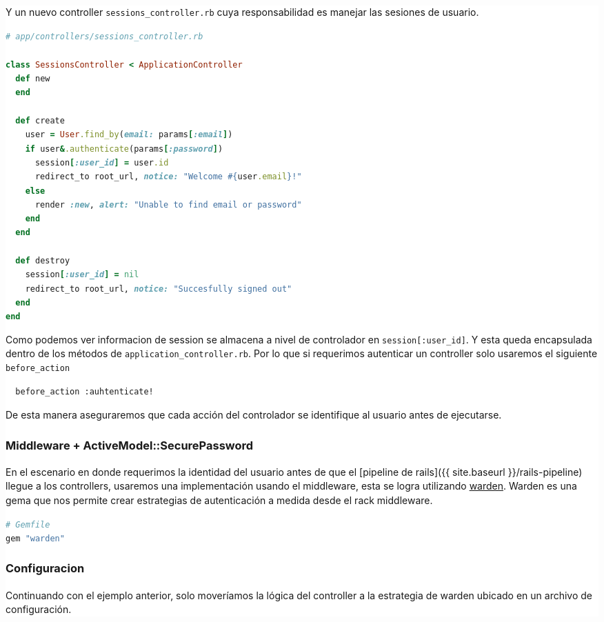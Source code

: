 Y un nuevo controller `sessions_controller.rb` cuya responsabilidad es manejar las sesiones de usuario.

```ruby
# app/controllers/sessions_controller.rb

class SessionsController < ApplicationController
  def new
  end

  def create
    user = User.find_by(email: params[:email])
    if user&.authenticate(params[:password])
      session[:user_id] = user.id
      redirect_to root_url, notice: "Welcome #{user.email}!"
    else
      render :new, alert: "Unable to find email or password"
    end
  end

  def destroy
    session[:user_id] = nil
    redirect_to root_url, notice: "Succesfully signed out"
  end
end
```

Como podemos ver informacion de session se almacena a nivel de controlador en `session[:user_id]`. Y esta queda encapsulada dentro de los métodos de `application_controller.rb`. Por lo que si requerimos autenticar un controller solo usaremos el siguiente `before_action`

```
  before_action :auhtenticate!
```

De esta manera aseguraremos que cada acción del controlador se identifique al usuario antes de ejecutarse.

### Middleware + ActiveModel::SecurePassword

En el escenario en donde requerimos la identidad del usuario antes de que el [pipeline de rails]({{ site.baseurl }}/rails-pipeline) llegue a los controllers, usaremos una implementación usando el middleware, esta se logra utilizando [warden](https://github.com/wardencommunity/warden). Warden es una gema que nos permite crear estrategias de autenticación a medida desde el rack middleware.

```ruby
# Gemfile
gem "warden"
```

### Configuracion

Continuando con el ejemplo anterior, solo moveríamos la lógica del controller a la estrategia de warden ubicado en un archivo de configuración.
